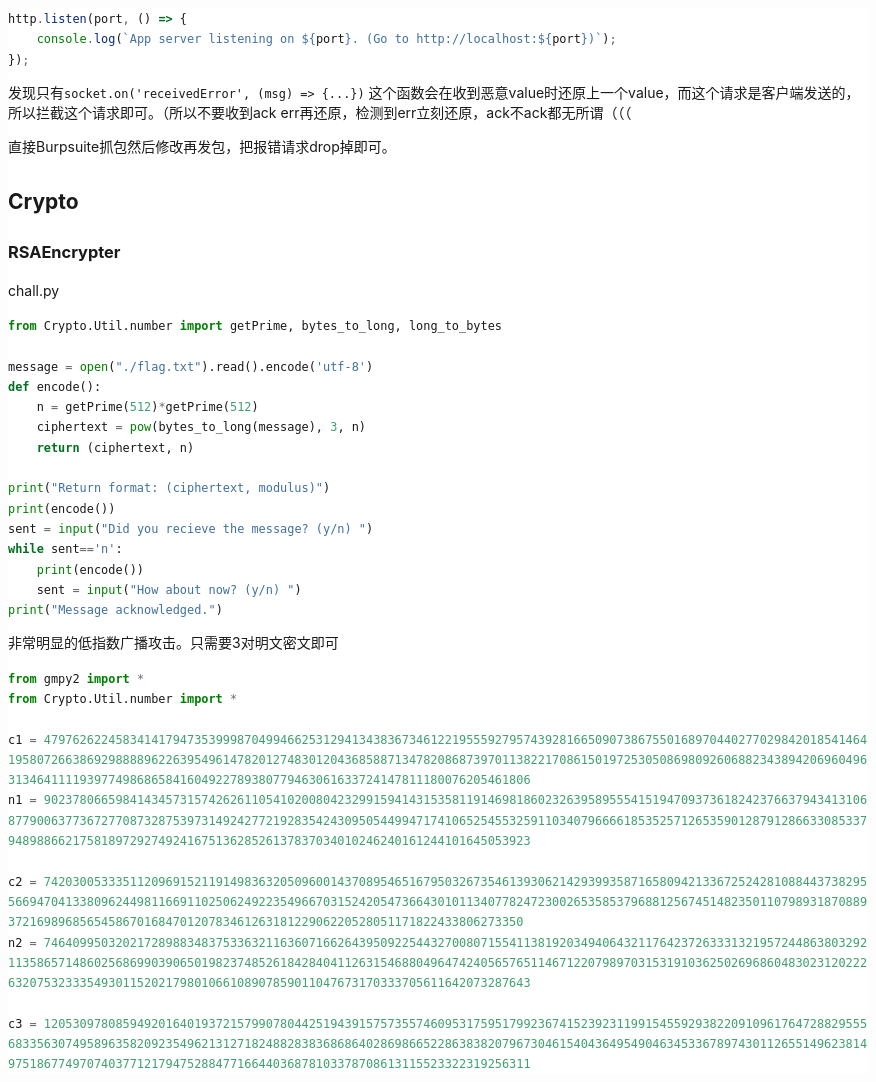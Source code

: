 ```javascript
http.listen(port, () => {
    console.log(`App server listening on ${port}. (Go to http://localhost:${port})`);
});
```

发现只有`socket.on('receivedError', (msg) => {...})` 这个函数会在收到恶意value时还原上一个value，而这个请求是客户端发送的，所以拦截这个请求即可。（所以不要收到ack err再还原，检测到err立刻还原，ack不ack都无所谓（（（

直接Burpsuite抓包然后修改再发包，把报错请求drop掉即可。

## Crypto

### RSAEncrypter

chall.py

```python
from Crypto.Util.number import getPrime, bytes_to_long, long_to_bytes

message = open("./flag.txt").read().encode('utf-8')  
def encode():
    n = getPrime(512)*getPrime(512)
    ciphertext = pow(bytes_to_long(message), 3, n)
    return (ciphertext, n)

print("Return format: (ciphertext, modulus)")
print(encode())
sent = input("Did you recieve the message? (y/n) ")
while sent=='n':
    print(encode())
    sent = input("How about now? (y/n) ")
print("Message acknowledged.")
```

非常明显的低指数广播攻击。只需要3对明文密文即可

```python
from gmpy2 import *
from Crypto.Util.number import *

c1 = 47976262245834141794735399987049946625312941343836734612219555927957439281665090738675501689704402770298420185414641958072663869298888962263954961478201274830120436858871347820868739701138221708615019725305086980926068823438942069604963134641111939774986865841604922789380779463061633724147811180076205461806
n1 = 90237806659841434573157426261105410200804232991594143153581191469818602326395895554151947093736182423766379434131068779006377367277087328753973149242772192835424309505449947174106525455325911034079666618535257126535901287912866330853379489886621758189729274924167513628526137837034010246240161244101645053923

c2 = 7420300533351120969152119149836320509600143708954651679503267354613930621429399358716580942133672524281088443738295566947041338096244981166911025062492235496670315242054736643010113407782472300265358537968812567451482350110798931870889372169896856545867016847012078346126318122906220528051171822433806273350
n2 = 74640995032021728988348375336321163607166264395092254432700807155411381920349406432117642372633313219572448638032921135865714860256869903906501982374852618428404112631546880496474240565765114671220798970315319103625026968604830231202226320753233354930115202179801066108907859011047673170333705611642073287643

c3 = 12053097808594920164019372157990780442519439157573557460953175951799236741523923119915455929382209109617647288295556833563074958963582092354962131271824882838368686402869866522863838207967304615404364954904634533678974301126551496238149751867749707403771217947528847716644036878103378708613115523322319256311
```